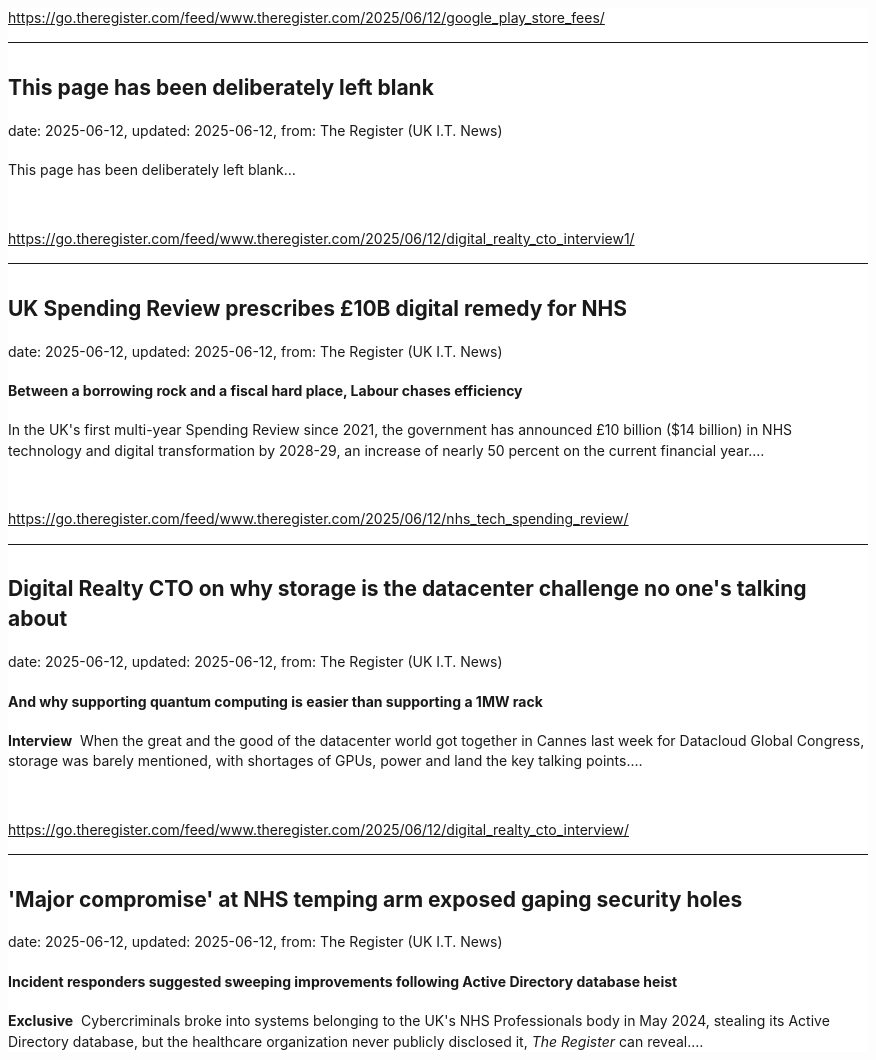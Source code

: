 <https://go.theregister.com/feed/www.theregister.com/2025/06/12/google_play_store_fees/>

---

## This page has been deliberately left blank

date: 2025-06-12, updated: 2025-06-12, from: The Register (UK I.T. News)

<h4></h4> <p>This page has been deliberately left blank…</p> <p></p> 

<br> 

<https://go.theregister.com/feed/www.theregister.com/2025/06/12/digital_realty_cto_interview1/>

---

## UK Spending Review prescribes £10B digital remedy for NHS

date: 2025-06-12, updated: 2025-06-12, from: The Register (UK I.T. News)

<h4>Between a borrowing rock and a fiscal hard place, Labour chases efficiency</h4> <p>In the UK&#39;s first multi-year Spending Review since 2021, the government has announced £10 billion ($14 billion) in NHS technology and digital transformation by 2028-29, an increase of nearly 50 percent on the current financial year.…</p> 

<br> 

<https://go.theregister.com/feed/www.theregister.com/2025/06/12/nhs_tech_spending_review/>

---

## Digital Realty CTO on why storage is the datacenter challenge no one's talking about

date: 2025-06-12, updated: 2025-06-12, from: The Register (UK I.T. News)

<h4>And why supporting quantum computing is easier than supporting a 1MW rack</h4> <p><strong>Interview</strong>  When the great and the good of the datacenter world got together in Cannes last week for Datacloud Global Congress, storage was barely mentioned, with shortages of GPUs, power and land the key talking points.…</p> 

<br> 

<https://go.theregister.com/feed/www.theregister.com/2025/06/12/digital_realty_cto_interview/>

---

## 'Major compromise' at NHS temping arm exposed gaping security holes

date: 2025-06-12, updated: 2025-06-12, from: The Register (UK I.T. News)

<h4>Incident responders suggested sweeping improvements following Active Directory database heist</h4> <p><strong>Exclusive</strong>  Cybercriminals broke into systems belonging to the UK&#39;s NHS Professionals body in May 2024, stealing its Active Directory database, but the healthcare organization never publicly disclosed it, <em>The Register</em> can reveal.…</p> 
